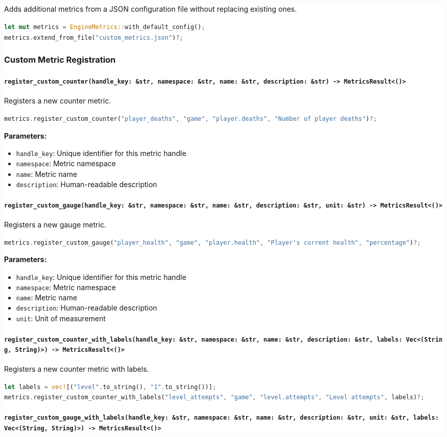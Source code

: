 Adds additional metrics from a JSON configuration file without replacing existing ones.

```rust
let mut metrics = EngineMetrics::with_default_config();
metrics.extend_from_file("custom_metrics.json")?;
```

### Custom Metric Registration

#### `register_custom_counter(handle_key: &str, namespace: &str, name: &str, description: &str) -> MetricsResult<()>`

Registers a new counter metric.

```rust
metrics.register_custom_counter("player_deaths", "game", "player.deaths", "Number of player deaths")?;
```

**Parameters:**
- `handle_key`: Unique identifier for this metric handle
- `namespace`: Metric namespace
- `name`: Metric name
- `description`: Human-readable description

#### `register_custom_gauge(handle_key: &str, namespace: &str, name: &str, description: &str, unit: &str) -> MetricsResult<()>`

Registers a new gauge metric.

```rust
metrics.register_custom_gauge("player_health", "game", "player.health", "Player's current health", "percentage")?;
```

**Parameters:**
- `handle_key`: Unique identifier for this metric handle
- `namespace`: Metric namespace
- `name`: Metric name
- `description`: Human-readable description
- `unit`: Unit of measurement

#### `register_custom_counter_with_labels(handle_key: &str, namespace: &str, name: &str, description: &str, labels: Vec<(String, String)>) -> MetricsResult<()>`

Registers a new counter metric with labels.

```rust
let labels = vec![("level".to_string(), "1".to_string())];
metrics.register_custom_counter_with_labels("level_attempts", "game", "level.attempts", "Level attempts", labels)?;
```

#### `register_custom_gauge_with_labels(handle_key: &str, namespace: &str, name: &str, description: &str, unit: &str, labels: Vec<(String, String)>) -> MetricsResult<()>`
